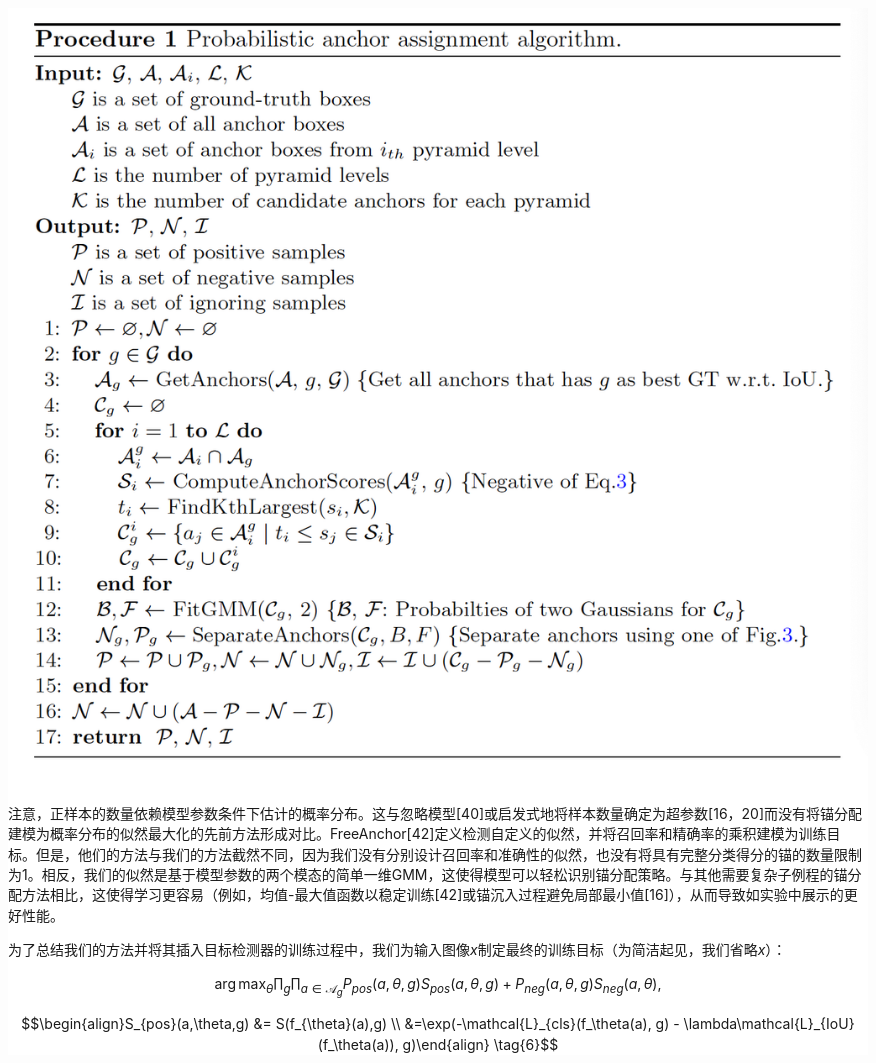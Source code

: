 ![procedure1](images/PAA/procedure1.png)

​		注意，正样本的数量依赖模型参数条件下估计的概率分布。这与忽略模型[40]或启发式地将样本数量确定为超参数[16，20]而没有将锚分配建模为概率分布的似然最大化的先前方法形成对比。FreeAnchor[42]定义检测自定义的似然，并将召回率和精确率的乘积建模为训练目标。但是，他们的方法与我们的方法截然不同，因为我们没有分别设计召回率和准确性的似然，也没有将具有完整分类得分的锚的数量限制为1。相反，我们的似然是基于模型参数的两个模态的简单一维GMM，这使得模型可以轻松识别锚分配策略。与其他需要复杂子例程的锚分配方法相比，这使得学习更容易（例如，均值-最大值函数以稳定训练[42]或锚沉入过程避免局部最小值[16]），从而导致如实验中展示的更好性能。

​		为了总结我们的方法并将其插入目标检测器的训练过程中，我们为输入图像$x$制定最终的训练目标（为简洁起见，我们省略$x$）：

$$\arg\max_{\theta}\prod_g\prod_{a\in\mathcal{A}_g}P_{pos}(a,\theta,g)S_{pos}(a,\theta,g) + P_{neg}(a,\theta, g)S_{neg}(a,\theta), \tag{5}$$

$$\begin{align}S_{pos}(a,\theta,g) &= S(f_{\theta}(a),g) \\ &=\exp(-\mathcal{L}_{cls}(f_\theta(a), g) - \lambda\mathcal{L}_{IoU}(f_\theta(a)), g)\end{align} \tag{6}$$

